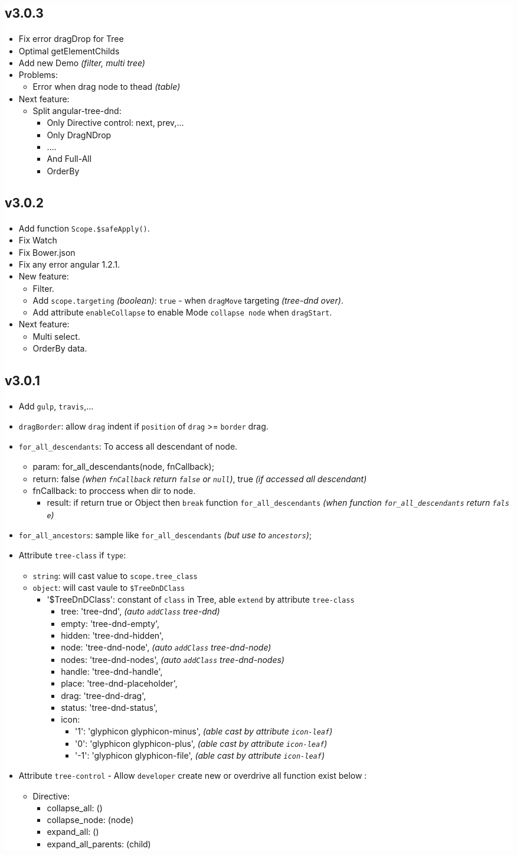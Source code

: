 ## v3.0.3
* Fix error dragDrop for Tree
* Optimal getElementChilds
* Add new Demo *(filter, multi tree)*
* Problems:
    * Error when drag node to thead *(table)*
* Next feature:
    * Split angular-tree-dnd:
        * Only Directive control: next, prev,...
        * Only DragNDrop
        * ....
        * And Full-All
        * OrderBy
        

## v3.0.2
* Add function `Scope.$safeApply()`.
* Fix Watch
* Fix Bower.json
* Fix any error angular 1.2.1.
* New feature:
    * Filter.
    * Add `scope.targeting` *(boolean)*: `true` - when `dragMove` targeting *(tree-dnd over)*.  
    * Add attribute `enableCollapse` to enable Mode `collapse node` when `dragStart`.
* Next feature:
    * Multi select.
    * OrderBy data.
    
## v3.0.1
* Add `gulp`, `travis`,...
* `dragBorder`: allow `drag` indent if `position` of `drag` >= `border` drag.
* `for_all_descendants`: To access all descendant of node.
	* param: for_all_descendants(node, fnCallback);
	* return: false *(when `fnCallback` return `false` or `null`)*, true *(if accessed all descendant)*
	* fnCallback: to proccess when dir to node.
		* result: if return true or Object then `break` function `for_all_descendants` *(when function `for_all_descendants` return `false`)*
* `for_all_ancestors`: sample like `for_all_descendants` *(but use to `ancestors`)*;

* Attribute `tree-class` if `type`:
	* `string`: will cast value to `scope.tree_class`
	* `object`: will cast vaule to `$TreeDnDClass`
		* '$TreeDnDClass': constant of `class` in Tree, able `extend` by attribute `tree-class`
			* tree:        'tree-dnd', *(auto `addClass` tree-dnd)*
			* empty:       'tree-dnd-empty',
			* hidden:      'tree-dnd-hidden',
			* node:        'tree-dnd-node',  *(auto `addClass` tree-dnd-node)*
			* nodes:       'tree-dnd-nodes', *(auto `addClass` tree-dnd-nodes)*
			* handle:      'tree-dnd-handle',
			* place:       'tree-dnd-placeholder',
			* drag:        'tree-dnd-drag',
			* status:      'tree-dnd-status',
			* icon:
				* '1':  'glyphicon glyphicon-minus', *(able cast by attribute `icon-leaf`)*
				* '0':  'glyphicon glyphicon-plus', *(able cast by attribute `icon-leaf`)*
				* '-1': 'glyphicon glyphicon-file', *(able cast by attribute `icon-leaf`)*
* Attribute `tree-control` - Allow `developer` create new or overdrive all function exist below :
	* Directive:
		* collapse_all: ()
		* collapse_node: (node)
		* expand_all: ()
		* expand_all_parents: (child)